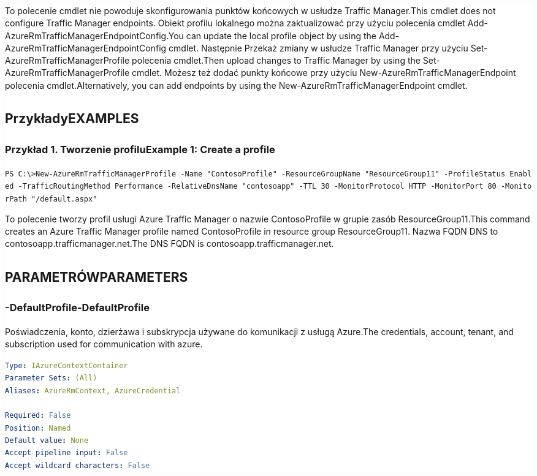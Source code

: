 <span data-ttu-id="34202-109">To polecenie cmdlet nie powoduje skonfigurowania punktów końcowych w usłudze Traffic Manager.</span><span class="sxs-lookup"><span data-stu-id="34202-109">This cmdlet does not configure Traffic Manager endpoints.</span></span>
<span data-ttu-id="34202-110">Obiekt profilu lokalnego można zaktualizować przy użyciu polecenia cmdlet Add-AzureRmTrafficManagerEndpointConfig.</span><span class="sxs-lookup"><span data-stu-id="34202-110">You can update the local profile object by using the Add-AzureRmTrafficManagerEndpointConfig cmdlet.</span></span>
<span data-ttu-id="34202-111">Następnie Przekaż zmiany w usłudze Traffic Manager przy użyciu Set-AzureRmTrafficManagerProfile polecenia cmdlet.</span><span class="sxs-lookup"><span data-stu-id="34202-111">Then upload changes to Traffic Manager by using the Set-AzureRmTrafficManagerProfile cmdlet.</span></span>
<span data-ttu-id="34202-112">Możesz też dodać punkty końcowe przy użyciu New-AzureRmTrafficManagerEndpoint polecenia cmdlet.</span><span class="sxs-lookup"><span data-stu-id="34202-112">Alternatively, you can add endpoints by using the New-AzureRmTrafficManagerEndpoint cmdlet.</span></span>

## <span data-ttu-id="34202-113">Przykłady</span><span class="sxs-lookup"><span data-stu-id="34202-113">EXAMPLES</span></span>

### <span data-ttu-id="34202-114">Przykład 1. Tworzenie profilu</span><span class="sxs-lookup"><span data-stu-id="34202-114">Example 1: Create a profile</span></span>
```
PS C:\>New-AzureRmTrafficManagerProfile -Name "ContosoProfile" -ResourceGroupName "ResourceGroup11" -ProfileStatus Enabled -TrafficRoutingMethod Performance -RelativeDnsName "contosoapp" -TTL 30 -MonitorProtocol HTTP -MonitorPort 80 -MonitorPath "/default.aspx"
```

<span data-ttu-id="34202-115">To polecenie tworzy profil usługi Azure Traffic Manager o nazwie ContosoProfile w grupie zasób ResourceGroup11.</span><span class="sxs-lookup"><span data-stu-id="34202-115">This command creates an Azure Traffic Manager profile named ContosoProfile in resource group ResourceGroup11.</span></span>
<span data-ttu-id="34202-116">Nazwa FQDN DNS to contosoapp.trafficmanager.net.</span><span class="sxs-lookup"><span data-stu-id="34202-116">The DNS FQDN is contosoapp.trafficmanager.net.</span></span>

## <span data-ttu-id="34202-117">PARAMETRÓW</span><span class="sxs-lookup"><span data-stu-id="34202-117">PARAMETERS</span></span>

### <span data-ttu-id="34202-118">-DefaultProfile</span><span class="sxs-lookup"><span data-stu-id="34202-118">-DefaultProfile</span></span>
<span data-ttu-id="34202-119">Poświadczenia, konto, dzierżawa i subskrypcja używane do komunikacji z usługą Azure.</span><span class="sxs-lookup"><span data-stu-id="34202-119">The credentials, account, tenant, and subscription used for communication with azure.</span></span>

```yaml
Type: IAzureContextContainer
Parameter Sets: (All)
Aliases: AzureRmContext, AzureCredential

Required: False
Position: Named
Default value: None
Accept pipeline input: False
Accept wildcard characters: False
```
